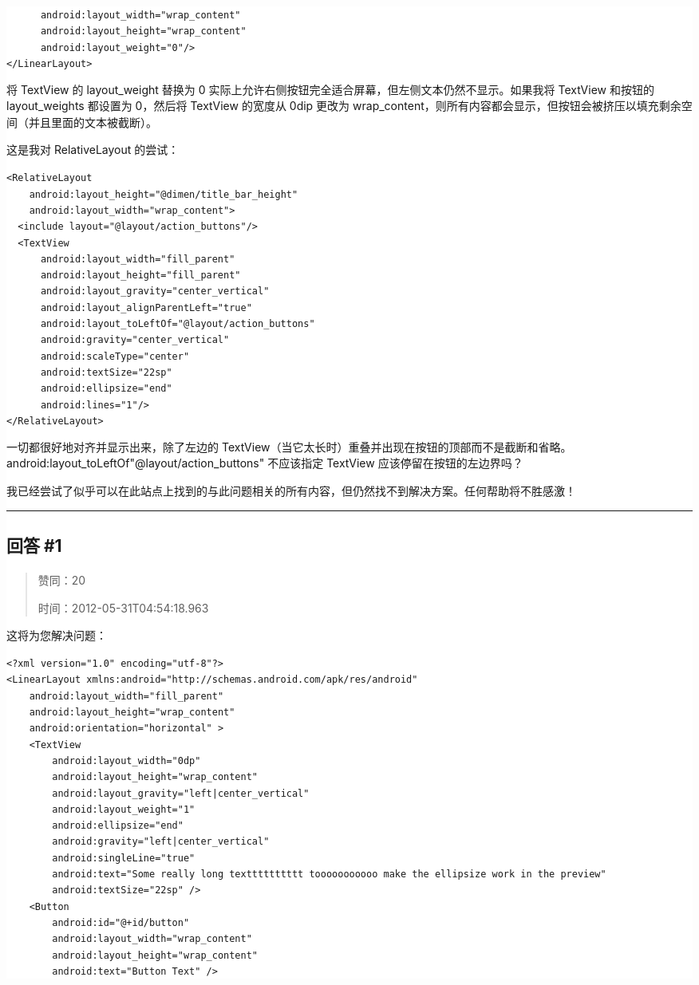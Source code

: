 ```
      android:layout_width="wrap_content"
      android:layout_height="wrap_content"
      android:layout_weight="0"/>
</LinearLayout> 
```

将 TextView 的 layout_weight 替换为 0 实际上允许右侧按钮完全适合屏幕，但左侧文本仍然不显示。如果我将 TextView 和按钮的 layout_weights 都设置为 0，然后将 TextView 的宽度从 0dip 更改为 wrap_content，则所有内容都会显示，但按钮会被挤压以填充剩余空间（并且里面的文本被截断）。

这是我对 RelativeLayout 的尝试：

```
<RelativeLayout
    android:layout_height="@dimen/title_bar_height"
    android:layout_width="wrap_content">
  <include layout="@layout/action_buttons"/>
  <TextView
      android:layout_width="fill_parent"
      android:layout_height="fill_parent"
      android:layout_gravity="center_vertical"
      android:layout_alignParentLeft="true"
      android:layout_toLeftOf="@layout/action_buttons"
      android:gravity="center_vertical"
      android:scaleType="center"
      android:textSize="22sp"
      android:ellipsize="end"
      android:lines="1"/>
</RelativeLayout> 
```

一切都很好地对齐并显示出来，除了左边的 TextView（当它太长时）重叠并出现在按钮的顶部而不是截断和省略。android:layout_toLeftOf"@layout/action_buttons" 不应该指定 TextView 应该停留在按钮的左边界吗？

我已经尝试了似乎可以在此站点上找到的与此问题相关的所有内容，但仍然找不到解决方案。任何帮助将不胜感激！

* * *

## 回答 #1

> 赞同：20
> 
> 时间：2012-05-31T04:54:18.963

这将为您解决问题：

```
<?xml version="1.0" encoding="utf-8"?>
<LinearLayout xmlns:android="http://schemas.android.com/apk/res/android"
    android:layout_width="fill_parent"
    android:layout_height="wrap_content"
    android:orientation="horizontal" >
    <TextView
        android:layout_width="0dp"
        android:layout_height="wrap_content"
        android:layout_gravity="left|center_vertical"
        android:layout_weight="1"
        android:ellipsize="end"
        android:gravity="left|center_vertical"
        android:singleLine="true"
        android:text="Some really long textttttttttt tooooooooooo make the ellipsize work in the preview"
        android:textSize="22sp" />
    <Button
        android:id="@+id/button"
        android:layout_width="wrap_content"
        android:layout_height="wrap_content"
        android:text="Button Text" />
```